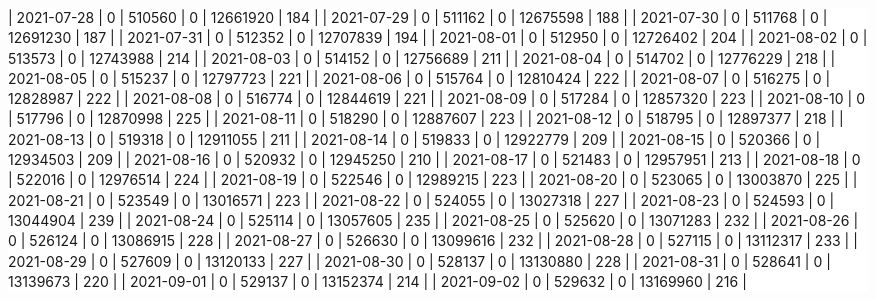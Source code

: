 | 2021-07-28 | 0 | 510560 | 0 | 12661920 | 184 |
| 2021-07-29 | 0 | 511162 | 0 | 12675598 | 188 |
| 2021-07-30 | 0 | 511768 | 0 | 12691230 | 187 |
| 2021-07-31 | 0 | 512352 | 0 | 12707839 | 194 |
| 2021-08-01 | 0 | 512950 | 0 | 12726402 | 204 |
| 2021-08-02 | 0 | 513573 | 0 | 12743988 | 214 |
| 2021-08-03 | 0 | 514152 | 0 | 12756689 | 211 |
| 2021-08-04 | 0 | 514702 | 0 | 12776229 | 218 |
| 2021-08-05 | 0 | 515237 | 0 | 12797723 | 221 |
| 2021-08-06 | 0 | 515764 | 0 | 12810424 | 222 |
| 2021-08-07 | 0 | 516275 | 0 | 12828987 | 222 |
| 2021-08-08 | 0 | 516774 | 0 | 12844619 | 221 |
| 2021-08-09 | 0 | 517284 | 0 | 12857320 | 223 |
| 2021-08-10 | 0 | 517796 | 0 | 12870998 | 225 |
| 2021-08-11 | 0 | 518290 | 0 | 12887607 | 223 |
| 2021-08-12 | 0 | 518795 | 0 | 12897377 | 218 |
| 2021-08-13 | 0 | 519318 | 0 | 12911055 | 211 |
| 2021-08-14 | 0 | 519833 | 0 | 12922779 | 209 |
| 2021-08-15 | 0 | 520366 | 0 | 12934503 | 209 |
| 2021-08-16 | 0 | 520932 | 0 | 12945250 | 210 |
| 2021-08-17 | 0 | 521483 | 0 | 12957951 | 213 |
| 2021-08-18 | 0 | 522016 | 0 | 12976514 | 224 |
| 2021-08-19 | 0 | 522546 | 0 | 12989215 | 223 |
| 2021-08-20 | 0 | 523065 | 0 | 13003870 | 225 |
| 2021-08-21 | 0 | 523549 | 0 | 13016571 | 223 |
| 2021-08-22 | 0 | 524055 | 0 | 13027318 | 227 |
| 2021-08-23 | 0 | 524593 | 0 | 13044904 | 239 |
| 2021-08-24 | 0 | 525114 | 0 | 13057605 | 235 |
| 2021-08-25 | 0 | 525620 | 0 | 13071283 | 232 |
| 2021-08-26 | 0 | 526124 | 0 | 13086915 | 228 |
| 2021-08-27 | 0 | 526630 | 0 | 13099616 | 232 |
| 2021-08-28 | 0 | 527115 | 0 | 13112317 | 233 |
| 2021-08-29 | 0 | 527609 | 0 | 13120133 | 227 |
| 2021-08-30 | 0 | 528137 | 0 | 13130880 | 228 |
| 2021-08-31 | 0 | 528641 | 0 | 13139673 | 220 |
| 2021-09-01 | 0 | 529137 | 0 | 13152374 | 214 |
| 2021-09-02 | 0 | 529632 | 0 | 13169960 | 216 |